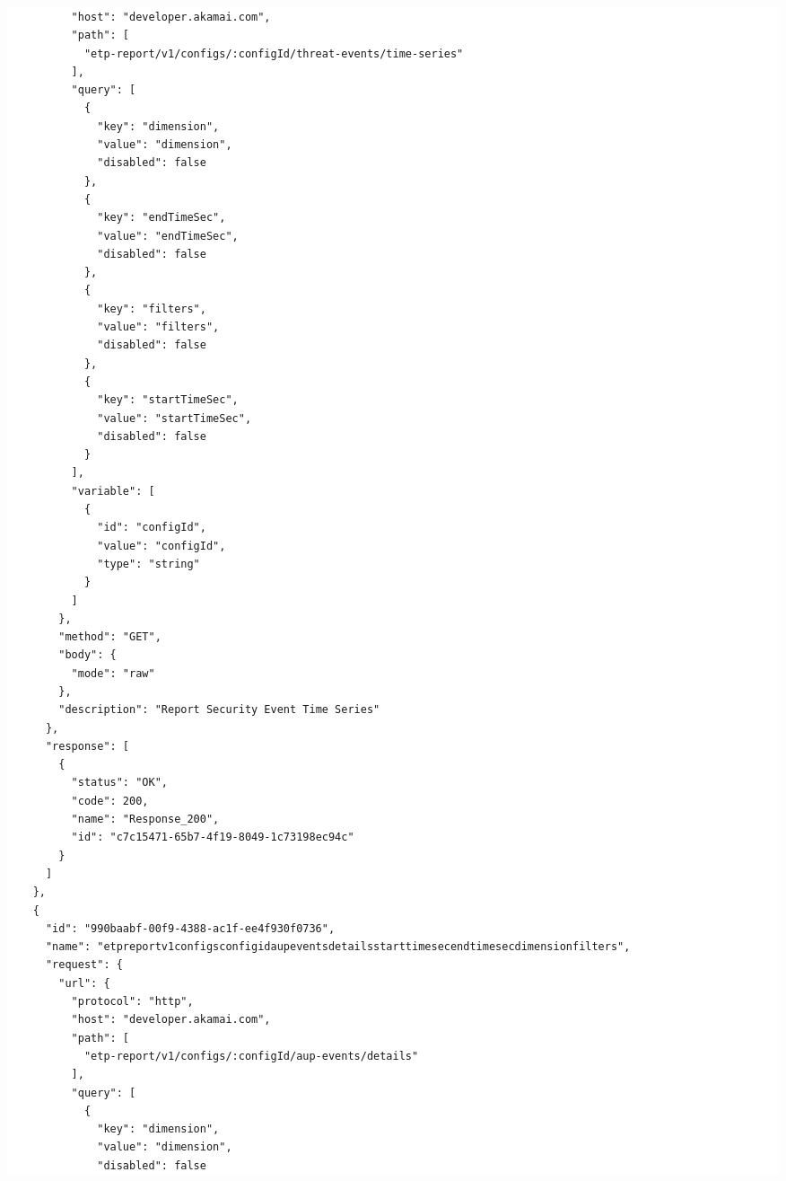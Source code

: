               "host": "developer.akamai.com",
              "path": [
                "etp-report/v1/configs/:configId/threat-events/time-series"
              ],
              "query": [
                {
                  "key": "dimension",
                  "value": "dimension",
                  "disabled": false
                },
                {
                  "key": "endTimeSec",
                  "value": "endTimeSec",
                  "disabled": false
                },
                {
                  "key": "filters",
                  "value": "filters",
                  "disabled": false
                },
                {
                  "key": "startTimeSec",
                  "value": "startTimeSec",
                  "disabled": false
                }
              ],
              "variable": [
                {
                  "id": "configId",
                  "value": "configId",
                  "type": "string"
                }
              ]
            },
            "method": "GET",
            "body": {
              "mode": "raw"
            },
            "description": "Report Security Event Time Series"
          },
          "response": [
            {
              "status": "OK",
              "code": 200,
              "name": "Response_200",
              "id": "c7c15471-65b7-4f19-8049-1c73198ec94c"
            }
          ]
        },
        {
          "id": "990baabf-00f9-4388-ac1f-ee4f930f0736",
          "name": "etpreportv1configsconfigidaupeventsdetailsstarttimesecendtimesecdimensionfilters",
          "request": {
            "url": {
              "protocol": "http",
              "host": "developer.akamai.com",
              "path": [
                "etp-report/v1/configs/:configId/aup-events/details"
              ],
              "query": [
                {
                  "key": "dimension",
                  "value": "dimension",
                  "disabled": false